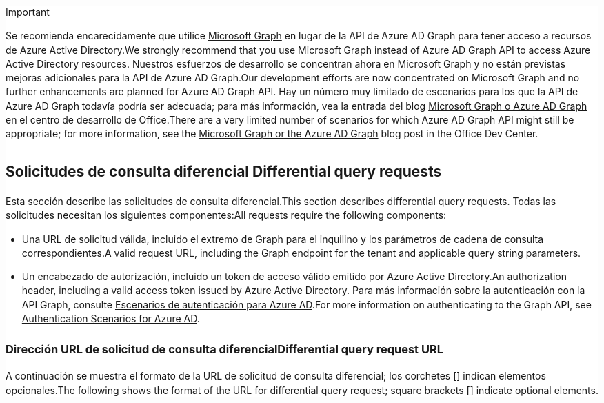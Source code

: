 > [!IMPORTANT]
> <span data-ttu-id="2d2a9-110">Se recomienda encarecidamente que utilice [Microsoft Graph](https://graph.microsoft.io/) en lugar de la API de Azure AD Graph para tener acceso a recursos de Azure Active Directory.</span><span class="sxs-lookup"><span data-stu-id="2d2a9-110">We strongly recommend that you use [Microsoft Graph](https://graph.microsoft.io/) instead of Azure AD Graph API to access Azure Active Directory resources.</span></span> <span data-ttu-id="2d2a9-111">Nuestros esfuerzos de desarrollo se concentran ahora en Microsoft Graph y no están previstas mejoras adicionales para la API de Azure AD Graph.</span><span class="sxs-lookup"><span data-stu-id="2d2a9-111">Our development efforts are now concentrated on Microsoft Graph and no further enhancements are planned for Azure AD Graph API.</span></span> <span data-ttu-id="2d2a9-112">Hay un número muy limitado de escenarios para los que la API de Azure AD Graph todavía podría ser adecuada; para más información, vea la entrada del blog [Microsoft Graph o Azure AD Graph](https://dev.office.com/blogs/microsoft-graph-or-azure-ad-graph) en el centro de desarrollo de Office.</span><span class="sxs-lookup"><span data-stu-id="2d2a9-112">There are a very limited number of scenarios for which Azure AD Graph API might still be appropriate; for more information, see the [Microsoft Graph or the Azure AD Graph](https://dev.office.com/blogs/microsoft-graph-or-azure-ad-graph) blog post in the Office Dev Center.</span></span>

## <span data-ttu-id="2d2a9-113">Solicitudes de consulta diferencial <a id="DifferentialQueryRequests"></a></span><span class="sxs-lookup"><span data-stu-id="2d2a9-113">Differential query requests <a id="DifferentialQueryRequests"></a></span></span>

<span data-ttu-id="2d2a9-114">Esta sección describe las solicitudes de consulta diferencial.</span><span class="sxs-lookup"><span data-stu-id="2d2a9-114">This section describes differential query requests.</span></span> <span data-ttu-id="2d2a9-115">Todas las solicitudes necesitan los siguientes componentes:</span><span class="sxs-lookup"><span data-stu-id="2d2a9-115">All requests require the following components:</span></span>

- <span data-ttu-id="2d2a9-116">Una URL de solicitud válida, incluido el extremo de Graph para el inquilino y los parámetros de cadena de consulta correspondientes.</span><span class="sxs-lookup"><span data-stu-id="2d2a9-116">A valid request URL, including the Graph endpoint for the tenant and applicable query string parameters.</span></span>

- <span data-ttu-id="2d2a9-117">Un encabezado de autorización, incluido un token de acceso válido emitido por Azure Active Directory.</span><span class="sxs-lookup"><span data-stu-id="2d2a9-117">An authorization header, including a valid access token issued by Azure Active Directory.</span></span> <span data-ttu-id="2d2a9-118">Para más información sobre la autenticación con la API Graph, consulte [Escenarios de autenticación para Azure AD](https://azure.microsoft.com/en-us/documentation/articles/active-directory-authentication-scenarios/).</span><span class="sxs-lookup"><span data-stu-id="2d2a9-118">For more information on authenticating to the Graph API, see [Authentication Scenarios for Azure AD](https://azure.microsoft.com/en-us/documentation/articles/active-directory-authentication-scenarios/).</span></span>

### <a name="differential-query-request-url"></a><span data-ttu-id="2d2a9-119">Dirección URL de solicitud de consulta diferencial</span><span class="sxs-lookup"><span data-stu-id="2d2a9-119">Differential query request URL</span></span>

<span data-ttu-id="2d2a9-120">A continuación se muestra el formato de la URL de solicitud de consulta diferencial; los corchetes [] indican elementos opcionales.</span><span class="sxs-lookup"><span data-stu-id="2d2a9-120">The following shows the format of the URL for differential query request; square brackets [] indicate optional elements.</span></span>


[Application]: ../api/entity-and-complex-type-reference.md#application-entity
[AppRoleAssignment]: ../api/entity-and-complex-type-reference.md#approleassignment-entity
[Contract]: ../api/entity-and-complex-type-reference.md#contract-entity
[Device]: ../api/entity-and-complex-type-reference.md#device-entity
[DirectoryRole]: ../api/entity-and-complex-type-reference.md#directoryrole-entity
[DirectoryRoleTemplate]: ../api/entity-and-complex-type-reference.md#directoryroletemplate-entity
[ExtensionProperty]: ../api/entity-and-complex-type-reference.md#extensionproperty-entity
[OAuth2PermissionGrant]: ../api/entity-and-complex-type-reference.md#oauth2permissiongrant-entity
[ServicePrincipal]: ../api/entity-and-complex-type-reference.md#serviceprincipal-entity
[SubscribedSku]: ../api/entity-and-complex-type-reference.md#subscribedsku-entity
[TenantDetail]: ../api/entity-and-complex-type-reference.md#tenantdetail-entity
[AlternativeSecurityId]: ../api/entity-and-complex-type-reference.md#alternativesecurityid-type
[AppRole]: ../api/entity-and-complex-type-reference.md#approle-type
[AssignedLicense]: ../api/entity-and-complex-type-reference.md#assignedlicense-type
[AssignedPlan]: ../api/entity-and-complex-type-reference.md#assignedplan-type
[KeyCredential]: ../api/entity-and-complex-type-reference.md#keycredential-type
[LicenseUnitsDetail]: ../api/entity-and-complex-type-reference.md#licenseunitsdetail-type
[OAuth2Permission]: ../api/entity-and-complex-type-reference.md#oauth2permission-type
[PasswordCredential]: ./entity-and-complex-type-reference.md#passwordcredential-type
[PasswordProfile]: ../api/entity-and-complex-type-reference.md#passwordprofile-type
[ProvisionedPlan]: ../api/entity-and-complex-type-reference.md#provisionedplan-type
[ProvisioningError]: ../api/entity-and-complex-type-reference.md#provisioningerror-type
[RequiredResourceAccess]: ../api/entity-and-complex-type-reference.md#requiredresourceaccess-type
[ResourceAccess]: ../api/entity-and-complex-type-reference.md#resourceaccess-type
[ServicePlanInfo]: ../api/entity-and-complex-type-reference.md#serviceplaninfo-type
[ServicePrincipalAuthenticationPolicy]: ../api/entity-and-complex-type-reference.md#serviceprincipalauthenticationpolicy-type
[VerifiedDomain]: ../api/entity-and-complex-type-reference.md#verifieddomain-type
[assignLicense]: ../api/functions-and-actions.md#assignLicense
[checkMemberGroups]: ../api/functions-and-actions.md#checkMemberGroups
[getAvailableExtensionProperties]: ../api/functions-and-actions.md#getAvailableExtensionProperties
[getMemberGroups]: ../api/functions-and-actions.md#getMemberGroups
[getMemberObjects]: ../api/functions-and-actions.md#getMemberObjects
[getObjectsByObjectIds]: ../api/functions-and-actions.md#getObjectsByObjectIds
[isMemberOf]: ../api/functions-and-actions.md#isMemberOf
[restore]: ../api/functions-and-actions.md#restore